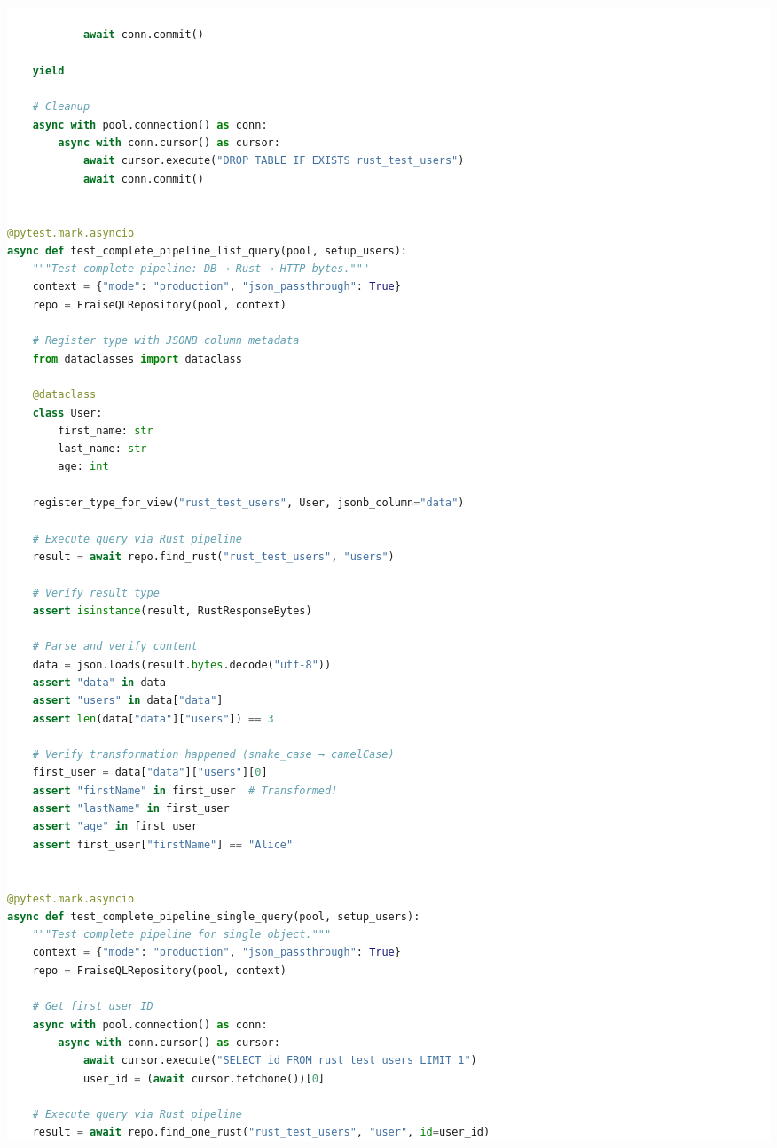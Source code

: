 ```python

            await conn.commit()

    yield

    # Cleanup
    async with pool.connection() as conn:
        async with conn.cursor() as cursor:
            await cursor.execute("DROP TABLE IF EXISTS rust_test_users")
            await conn.commit()


@pytest.mark.asyncio
async def test_complete_pipeline_list_query(pool, setup_users):
    """Test complete pipeline: DB → Rust → HTTP bytes."""
    context = {"mode": "production", "json_passthrough": True}
    repo = FraiseQLRepository(pool, context)

    # Register type with JSONB column metadata
    from dataclasses import dataclass

    @dataclass
    class User:
        first_name: str
        last_name: str
        age: int

    register_type_for_view("rust_test_users", User, jsonb_column="data")

    # Execute query via Rust pipeline
    result = await repo.find_rust("rust_test_users", "users")

    # Verify result type
    assert isinstance(result, RustResponseBytes)

    # Parse and verify content
    data = json.loads(result.bytes.decode("utf-8"))
    assert "data" in data
    assert "users" in data["data"]
    assert len(data["data"]["users"]) == 3

    # Verify transformation happened (snake_case → camelCase)
    first_user = data["data"]["users"][0]
    assert "firstName" in first_user  # Transformed!
    assert "lastName" in first_user
    assert "age" in first_user
    assert first_user["firstName"] == "Alice"


@pytest.mark.asyncio
async def test_complete_pipeline_single_query(pool, setup_users):
    """Test complete pipeline for single object."""
    context = {"mode": "production", "json_passthrough": True}
    repo = FraiseQLRepository(pool, context)

    # Get first user ID
    async with pool.connection() as conn:
        async with conn.cursor() as cursor:
            await cursor.execute("SELECT id FROM rust_test_users LIMIT 1")
            user_id = (await cursor.fetchone())[0]

    # Execute query via Rust pipeline
    result = await repo.find_one_rust("rust_test_users", "user", id=user_id)
```